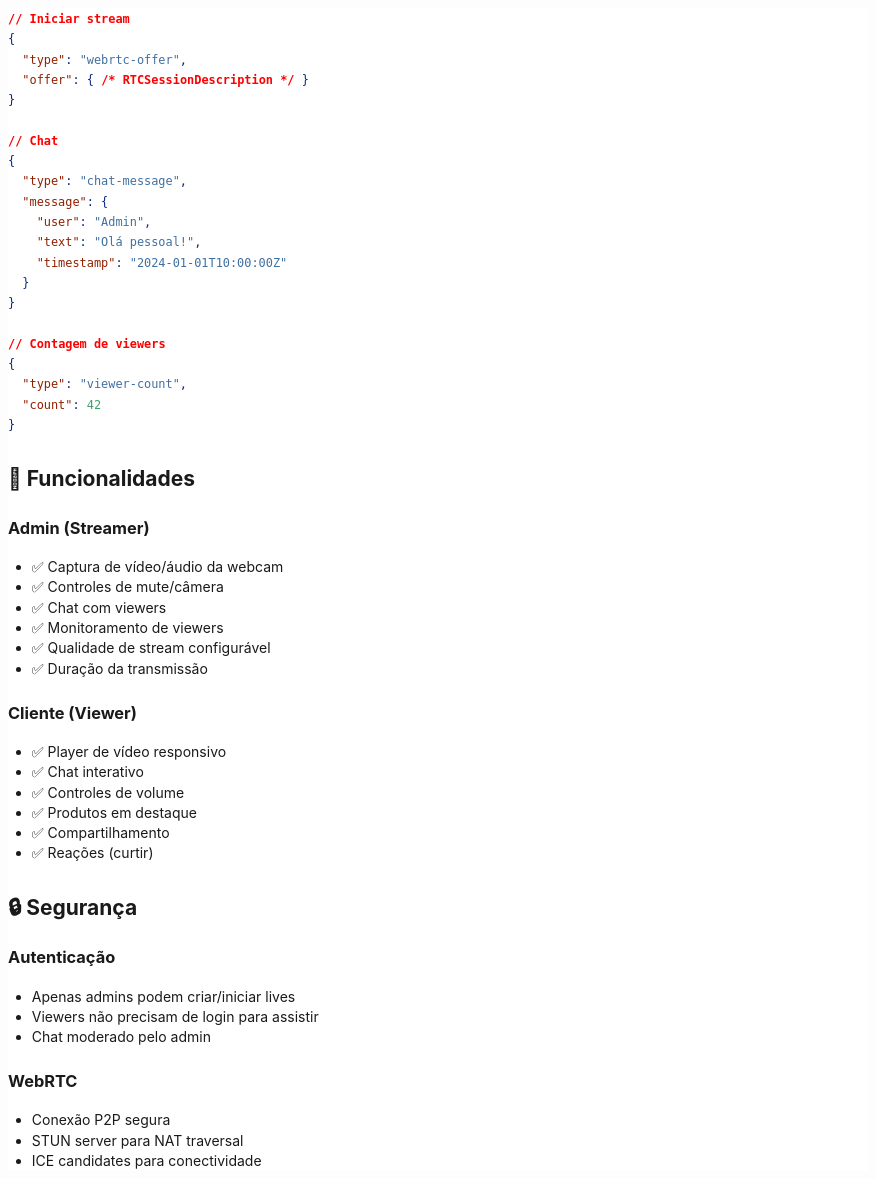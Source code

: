 ```json
// Iniciar stream
{
  "type": "webrtc-offer",
  "offer": { /* RTCSessionDescription */ }
}

// Chat
{
  "type": "chat-message",
  "message": {
    "user": "Admin",
    "text": "Olá pessoal!",
    "timestamp": "2024-01-01T10:00:00Z"
  }
}

// Contagem de viewers
{
  "type": "viewer-count",
  "count": 42
}
```

## 📱 Funcionalidades

### Admin (Streamer)
- ✅ Captura de vídeo/áudio da webcam
- ✅ Controles de mute/câmera
- ✅ Chat com viewers
- ✅ Monitoramento de viewers
- ✅ Qualidade de stream configurável
- ✅ Duração da transmissão

### Cliente (Viewer)
- ✅ Player de vídeo responsivo
- ✅ Chat interativo
- ✅ Controles de volume
- ✅ Produtos em destaque
- ✅ Compartilhamento
- ✅ Reações (curtir)

## 🔒 Segurança

### Autenticação
- Apenas admins podem criar/iniciar lives
- Viewers não precisam de login para assistir
- Chat moderado pelo admin

### WebRTC
- Conexão P2P segura
- STUN server para NAT traversal
- ICE candidates para conectividade
